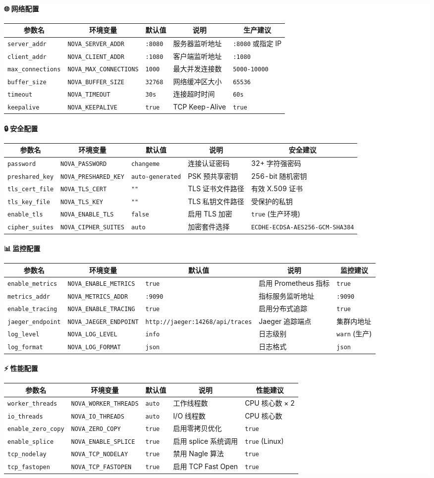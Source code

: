 #### 🌐 网络配置

| 参数名 | 环境变量 | 默认值 | 说明 | 生产建议 |
|--------|----------|--------|------|----------|
| `server_addr` | `NOVA_SERVER_ADDR` | `:8080` | 服务器监听地址 | `:8080` 或指定 IP |
| `client_addr` | `NOVA_CLIENT_ADDR` | `:1080` | 客户端监听地址 | `:1080` |
| `max_connections` | `NOVA_MAX_CONNECTIONS` | `1000` | 最大并发连接数 | `5000-10000` |
| `buffer_size` | `NOVA_BUFFER_SIZE` | `32768` | 网络缓冲区大小 | `65536` |
| `timeout` | `NOVA_TIMEOUT` | `30s` | 连接超时时间 | `60s` |
| `keepalive` | `NOVA_KEEPALIVE` | `true` | TCP Keep-Alive | `true` |

#### 🔒 安全配置

| 参数名 | 环境变量 | 默认值 | 说明 | 安全建议 |
|--------|----------|--------|------|----------|
| `password` | `NOVA_PASSWORD` | `changeme` | 连接认证密码 | 32+ 字符强密码 |
| `preshared_key` | `NOVA_PRESHARED_KEY` | `auto-generated` | PSK 预共享密钥 | 256-bit 随机密钥 |
| `tls_cert_file` | `NOVA_TLS_CERT` | `""` | TLS 证书文件路径 | 有效 X.509 证书 |
| `tls_key_file` | `NOVA_TLS_KEY` | `""` | TLS 私钥文件路径 | 受保护的私钥 |
| `enable_tls` | `NOVA_ENABLE_TLS` | `false` | 启用 TLS 加密 | `true` (生产环境) |
| `cipher_suites` | `NOVA_CIPHER_SUITES` | `auto` | 加密套件选择 | `ECDHE-ECDSA-AES256-GCM-SHA384` |

#### 📊 监控配置

| 参数名 | 环境变量 | 默认值 | 说明 | 监控建议 |
|--------|----------|--------|------|----------|
| `enable_metrics` | `NOVA_ENABLE_METRICS` | `true` | 启用 Prometheus 指标 | `true` |
| `metrics_addr` | `NOVA_METRICS_ADDR` | `:9090` | 指标服务监听地址 | `:9090` |
| `enable_tracing` | `NOVA_ENABLE_TRACING` | `true` | 启用分布式追踪 | `true` |
| `jaeger_endpoint` | `NOVA_JAEGER_ENDPOINT` | `http://jaeger:14268/api/traces` | Jaeger 追踪端点 | 集群内地址 |
| `log_level` | `NOVA_LOG_LEVEL` | `info` | 日志级别 | `warn` (生产) |
| `log_format` | `NOVA_LOG_FORMAT` | `json` | 日志格式 | `json` |

#### ⚡ 性能配置

| 参数名 | 环境变量 | 默认值 | 说明 | 性能建议 |
|--------|----------|--------|------|----------|
| `worker_threads` | `NOVA_WORKER_THREADS` | `auto` | 工作线程数 | CPU 核心数 × 2 |
| `io_threads` | `NOVA_IO_THREADS` | `auto` | I/O 线程数 | CPU 核心数 |
| `enable_zero_copy` | `NOVA_ZERO_COPY` | `true` | 启用零拷贝优化 | `true` |
| `enable_splice` | `NOVA_ENABLE_SPLICE` | `true` | 启用 splice 系统调用 | `true` (Linux) |
| `tcp_nodelay` | `NOVA_TCP_NODELAY` | `true` | 禁用 Nagle 算法 | `true` |
| `tcp_fastopen` | `NOVA_TCP_FASTOPEN` | `true` | 启用 TCP Fast Open | `true` |
